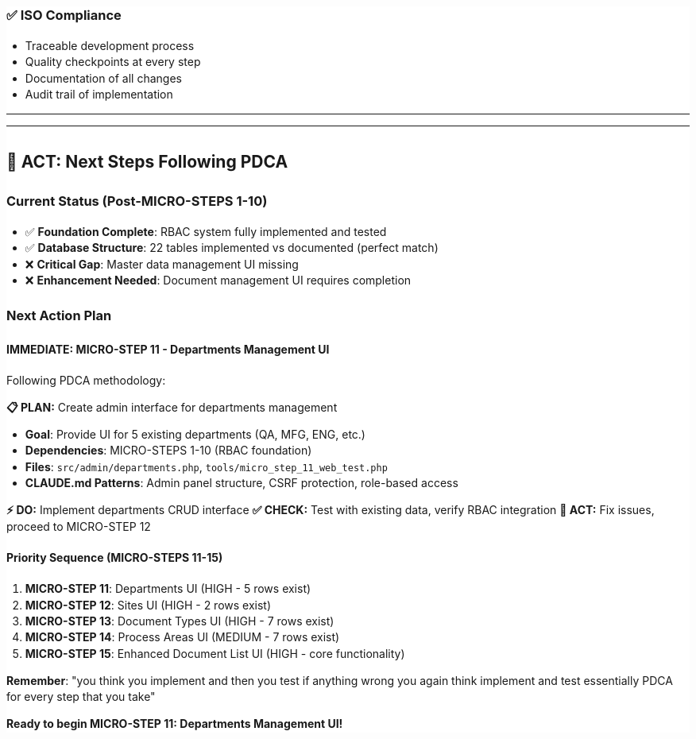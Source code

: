 ### **✅ ISO Compliance**
- Traceable development process
- Quality checkpoints at every step
- Documentation of all changes
- Audit trail of implementation

---

---

## 🔧 **ACT: Next Steps Following PDCA**

### **Current Status (Post-MICRO-STEPS 1-10)**
- ✅ **Foundation Complete**: RBAC system fully implemented and tested
- ✅ **Database Structure**: 22 tables implemented vs documented (perfect match)
- ❌ **Critical Gap**: Master data management UI missing
- ❌ **Enhancement Needed**: Document management UI requires completion

### **Next Action Plan**

#### **IMMEDIATE: MICRO-STEP 11 - Departments Management UI**
Following PDCA methodology:

**📋 PLAN:** Create admin interface for departments management
- **Goal**: Provide UI for 5 existing departments (QA, MFG, ENG, etc.)
- **Dependencies**: MICRO-STEPS 1-10 (RBAC foundation)
- **Files**: `src/admin/departments.php`, `tools/micro_step_11_web_test.php`
- **CLAUDE.md Patterns**: Admin panel structure, CSRF protection, role-based access

**⚡ DO:** Implement departments CRUD interface
**✅ CHECK:** Test with existing data, verify RBAC integration
**🔧 ACT:** Fix issues, proceed to MICRO-STEP 12

#### **Priority Sequence (MICRO-STEPS 11-15)**
1. **MICRO-STEP 11**: Departments UI (HIGH - 5 rows exist)
2. **MICRO-STEP 12**: Sites UI (HIGH - 2 rows exist)
3. **MICRO-STEP 13**: Document Types UI (HIGH - 7 rows exist)
4. **MICRO-STEP 14**: Process Areas UI (MEDIUM - 7 rows exist)
5. **MICRO-STEP 15**: Enhanced Document List UI (HIGH - core functionality)

**Remember**: "you think you implement and then you test if anything wrong you again think implement and test essentially PDCA for every step that you take"

**Ready to begin MICRO-STEP 11: Departments Management UI!**